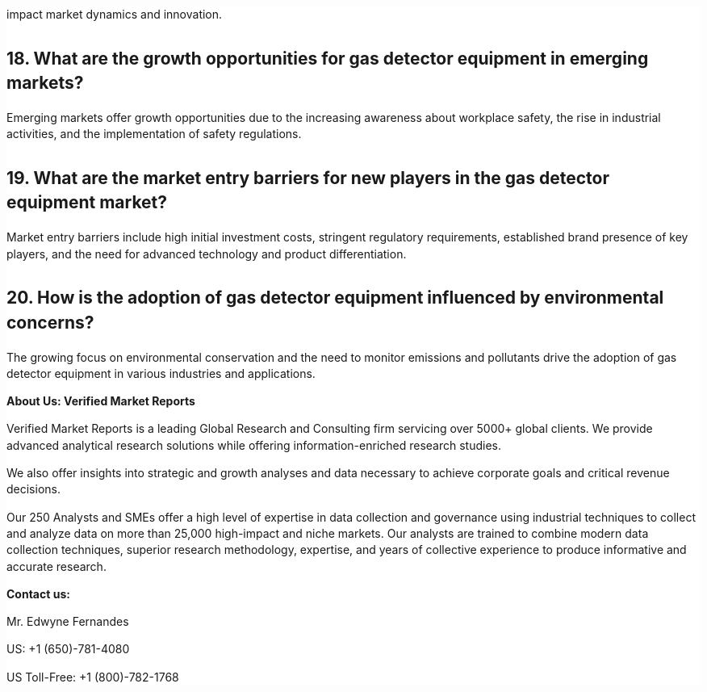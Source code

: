 impact market dynamics and innovation.</p> <h2>18. What are the growth opportunities for gas detector equipment in emerging markets?</h2> <p>Emerging markets offer growth opportunities due to the increasing awareness about workplace safety, the rise in industrial activities, and the implementation of safety regulations.</p> <h2>19. What are the market entry barriers for new players in the gas detector equipment market?</h2> <p>Market entry barriers include high initial investment costs, stringent regulatory requirements, established brand presence of key players, and the need for advanced technology and product differentiation.</p> <h2>20. How is the adoption of gas detector equipment influenced by environmental concerns?</h2> <p>The growing focus on environmental conservation and the need to monitor emissions and pollutants drive the adoption of gas detector equipment in various industries and applications.</p></body></html><p id="" class=""><strong>About Us: Verified Market Reports</strong></p><p id="" class="">Verified Market Reports is a leading Global Research and Consulting firm servicing over 5000+ global clients. We provide advanced analytical research solutions while offering information-enriched research studies.</p><p id="" class="">We also offer insights into strategic and growth analyses and data necessary to achieve corporate goals and critical revenue decisions.</p><p id="" class="">Our 250 Analysts and SMEs offer a high level of expertise in data collection and governance using industrial techniques to collect and analyze data on more than 25,000 high-impact and niche markets. Our analysts are trained to combine modern data collection techniques, superior research methodology, expertise, and years of collective experience to produce informative and accurate research.</p><p id="" class=""><strong>Contact us:</strong></p><p id="" class="">Mr. Edwyne Fernandes</p><p id="" class="">US: +1 (650)-781-4080</p><p id="" class="">US Toll-Free: +1 (800)-782-1768</p>
